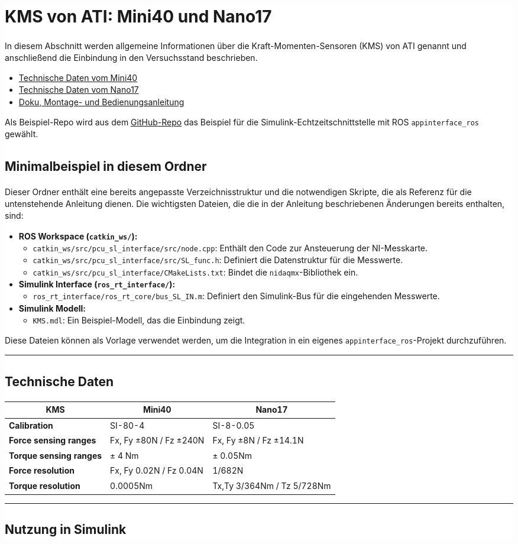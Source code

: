# KMS von ATI: Mini40 und Nano17

In diesem Abschnitt werden allgemeine Informationen über die Kraft-Momenten-Sensoren (KMS) von ATI genannt und anschließend die Einbindung in den Versuchsstand beschrieben.

-   [Technische Daten vom Mini40](https://www.ati-ia.com/products/ft/ft_models.aspx?id=Mini40)
-   [Technische Daten vom Nano17](https://www.ati-ia.com/products/ft/ft_models.aspx?id=Nano17)
-   [Doku, Montage- und Bedienungsanleitung](https://seafile.projekt.uni-hannover.de/d/790c485459d14290bf80/)

Als Beispiel-Repo wird aus dem [GitHub-Repo](https://github.com/SchapplM/etherlab-examples) das Beispiel für die Simulink-Echtzeitschnittstelle mit ROS `appinterface_ros` gewählt.

## Minimalbeispiel in diesem Ordner

Dieser Ordner enthält eine bereits angepasste Verzeichnisstruktur und die notwendigen Skripte, die als Referenz für die untenstehende Anleitung dienen. Die wichtigsten Dateien, die die in der Anleitung beschriebenen Änderungen bereits enthalten, sind:

*   **ROS Workspace (`catkin_ws/`):**
    *   `catkin_ws/src/pcu_sl_interface/src/node.cpp`: Enthält den Code zur Ansteuerung der NI-Messkarte.
    *   `catkin_ws/src/pcu_sl_interface/src/SL_func.h`: Definiert die Datenstruktur für die Messwerte.
    *   `catkin_ws/src/pcu_sl_interface/CMakeLists.txt`: Bindet die `nidaqmx`-Bibliothek ein.
*   **Simulink Interface (`ros_rt_interface/`):**
    *   `ros_rt_interface/ros_rt_core/bus_SL_IN.m`: Definiert den Simulink-Bus für die eingehenden Messwerte.
*   **Simulink Modell:**
    *   `KMS.mdl`: Ein Beispiel-Modell, das die Einbindung zeigt.

Diese Dateien können als Vorlage verwendet werden, um die Integration in ein eigenes `appinterface_ros`-Projekt durchzuführen.

---

## Technische Daten

| KMS                   | Mini40                  | Nano17                     |
| --------------------- | ----------------------- | -------------------------- |
| **Calibration**       | SI-80-4                 | SI-8-0.05                  |
| **Force sensing ranges**  | Fx, Fy ±80N / Fz ±240N  | Fx, Fy ±8N / Fz ±14.1N     |
| **Torque sensing ranges** | ± 4 Nm                  | ± 0.05Nm                   |
| **Force resolution**      | Fx, Fy 0.02N / Fz 0.04N | 1/682N                     |
| **Torque resolution**     | 0.0005Nm                | Tx,Ty 3/364Nm / Tz 5/728Nm |

---

## Nutzung in Simulink
